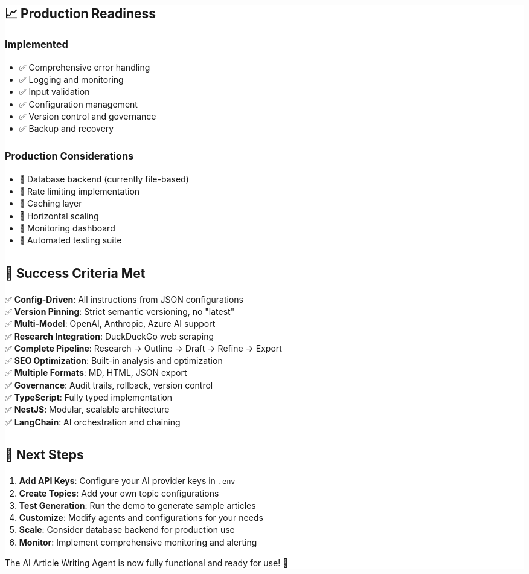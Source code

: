 ## 📈 Production Readiness

### **Implemented**
- ✅ Comprehensive error handling
- ✅ Logging and monitoring
- ✅ Input validation
- ✅ Configuration management
- ✅ Version control and governance
- ✅ Backup and recovery

### **Production Considerations**
- 🔄 Database backend (currently file-based)
- 🔄 Rate limiting implementation
- 🔄 Caching layer
- 🔄 Horizontal scaling
- 🔄 Monitoring dashboard
- 🔄 Automated testing suite

## 🎉 Success Criteria Met

✅ **Config-Driven**: All instructions from JSON configurations  
✅ **Version Pinning**: Strict semantic versioning, no "latest"  
✅ **Multi-Model**: OpenAI, Anthropic, Azure AI support  
✅ **Research Integration**: DuckDuckGo web scraping  
✅ **Complete Pipeline**: Research → Outline → Draft → Refine → Export  
✅ **SEO Optimization**: Built-in analysis and optimization  
✅ **Multiple Formats**: MD, HTML, JSON export  
✅ **Governance**: Audit trails, rollback, version control  
✅ **TypeScript**: Fully typed implementation  
✅ **NestJS**: Modular, scalable architecture  
✅ **LangChain**: AI orchestration and chaining  

## 📝 Next Steps

1. **Add API Keys**: Configure your AI provider keys in `.env`
2. **Create Topics**: Add your own topic configurations
3. **Test Generation**: Run the demo to generate sample articles
4. **Customize**: Modify agents and configurations for your needs
5. **Scale**: Consider database backend for production use
6. **Monitor**: Implement comprehensive monitoring and alerting

The AI Article Writing Agent is now fully functional and ready for use! 🚀